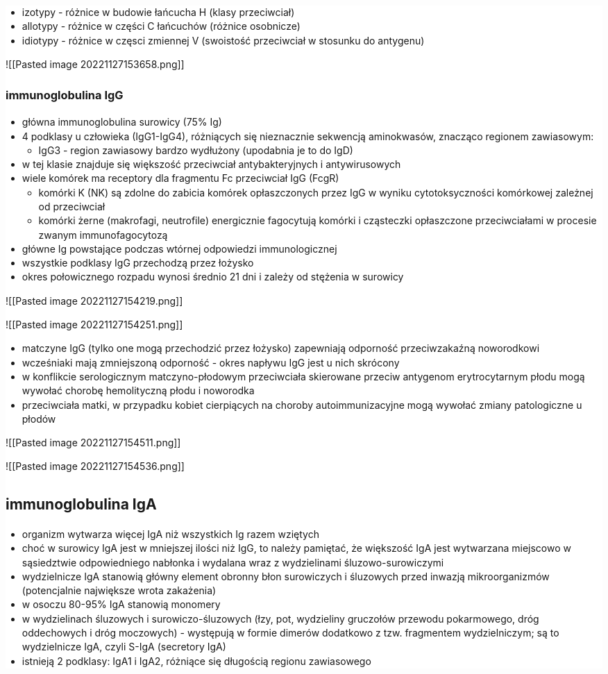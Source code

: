 - izotypy - różnice w budowie łańcucha H (klasy przeciwciał)
- allotypy - różnice w części C łańcuchów (różnice osobnicze)
- idiotypy - różnice w częsci zmiennej V (swoistość przeciwciał w stosunku do antygenu)

![[Pasted image 20221127153658.png]]

### immunoglobulina IgG

- główna immunoglobulina surowicy (75% Ig)
- 4 podklasy u człowieka (IgG1-IgG4), różniących się nieznacznie sekwencją aminokwasów, znacząco regionem zawiasowym:
	- IgG3 - region zawiasowy bardzo wydłużony (upodabnia je to do IgD)
- w tej klasie znajduje się większość przeciwciał antybakteryjnych i antywirusowych
- wiele komórek ma receptory dla fragmentu Fc przeciwciał IgG (FcgR)
	- komórki K (NK) są zdolne do zabicia komórek opłaszczonych przez IgG w wyniku cytotoksyczności komórkowej zależnej od przeciwciał
	- komórki żerne (makrofagi, neutrofile) energicznie fagocytują komórki i cząsteczki opłaszczone przeciwciałami w procesie zwanym immunofagocytozą
- główne Ig powstające podczas wtórnej odpowiedzi immunologicznej
- wszystkie podklasy IgG przechodzą przez łożysko
- okres połowicznego rozpadu wynosi średnio 21 dni i zależy od stężenia w surowicy

![[Pasted image 20221127154219.png]]

![[Pasted image 20221127154251.png]]

- matczyne IgG (tylko one mogą przechodzić przez łożysko) zapewniają odporność przeciwzakaźną noworodkowi
- wcześniaki mają zmniejszoną odporność - okres napływu IgG jest u nich skrócony
- w konflikcie serologicznym matczyno-płodowym przeciwciała skierowane przeciw antygenom erytrocytarnym płodu mogą wywołać chorobę hemolityczną płodu i noworodka
- przeciwciała matki, w przypadku kobiet cierpiących na choroby autoimmunizacyjne mogą wywołać zmiany patologiczne u płodów

![[Pasted image 20221127154511.png]]

![[Pasted image 20221127154536.png]]

## immunoglobulina IgA

- organizm wytwarza więcej IgA niż wszystkich Ig razem wziętych
- choć w surowicy IgA jest w mniejszej ilości niż IgG, to należy pamiętać, że większość IgA jest wytwarzana miejscowo w sąsiedztwie odpowiedniego nabłonka i wydalana wraz z wydzielinami śluzowo-surowiczymi
- wydzielnicze IgA stanowią główny element obronny błon surowiczych i śluzowych przed inwazją mikroorganizmów (potencjalnie największe wrota zakażenia)
- w osoczu 80-95% IgA stanowią monomery
- w wydzielinach śluzowych i surowiczo-śluzowych (łzy, pot, wydzieliny gruczołów przewodu pokarmowego, dróg oddechowych i dróg moczowych) - występują w formie dimerów dodatkowo z tzw. fragmentem wydzielniczym; są to wydzielnicze IgA, czyli S-IgA (secretory IgA)
- istnieją 2 podklasy: IgA1 i IgA2, różniące się długością regionu zawiasowego
